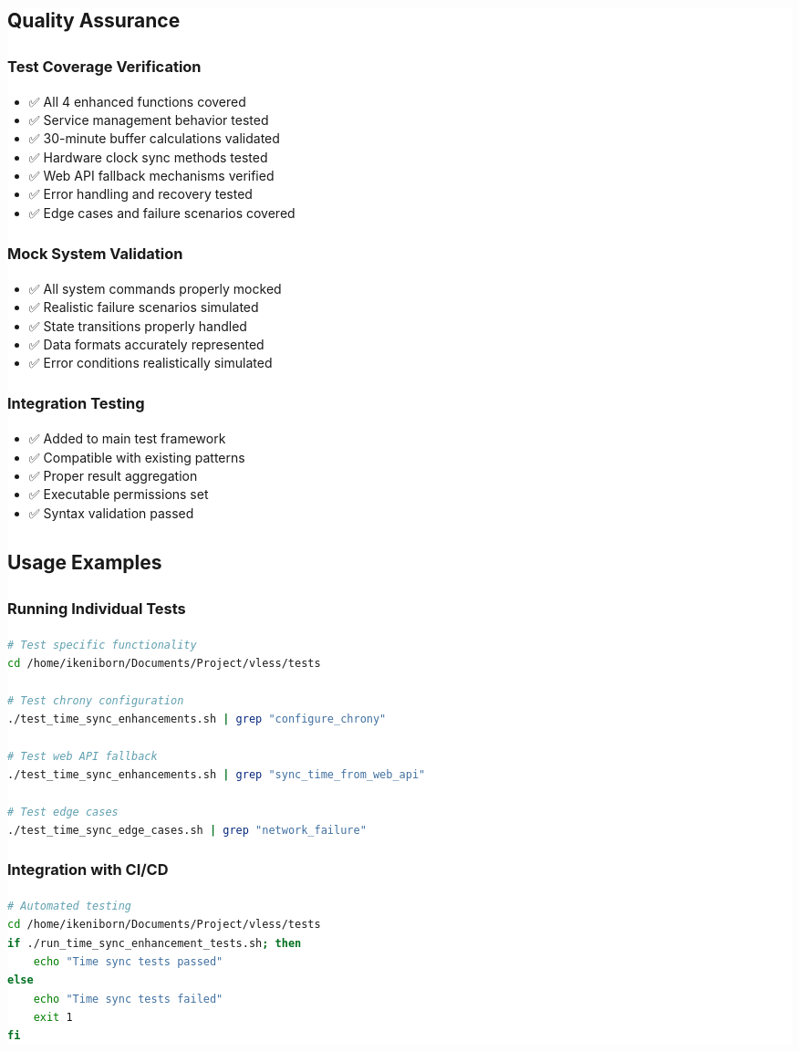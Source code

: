 ## Quality Assurance

### Test Coverage Verification
- ✅ All 4 enhanced functions covered
- ✅ Service management behavior tested
- ✅ 30-minute buffer calculations validated
- ✅ Hardware clock sync methods tested
- ✅ Web API fallback mechanisms verified
- ✅ Error handling and recovery tested
- ✅ Edge cases and failure scenarios covered

### Mock System Validation
- ✅ All system commands properly mocked
- ✅ Realistic failure scenarios simulated
- ✅ State transitions properly handled
- ✅ Data formats accurately represented
- ✅ Error conditions realistically simulated

### Integration Testing
- ✅ Added to main test framework
- ✅ Compatible with existing patterns
- ✅ Proper result aggregation
- ✅ Executable permissions set
- ✅ Syntax validation passed

## Usage Examples

### Running Individual Tests
```bash
# Test specific functionality
cd /home/ikeniborn/Documents/Project/vless/tests

# Test chrony configuration
./test_time_sync_enhancements.sh | grep "configure_chrony"

# Test web API fallback
./test_time_sync_enhancements.sh | grep "sync_time_from_web_api"

# Test edge cases
./test_time_sync_edge_cases.sh | grep "network_failure"
```

### Integration with CI/CD
```bash
# Automated testing
cd /home/ikeniborn/Documents/Project/vless/tests
if ./run_time_sync_enhancement_tests.sh; then
    echo "Time sync tests passed"
else
    echo "Time sync tests failed"
    exit 1
fi
```
